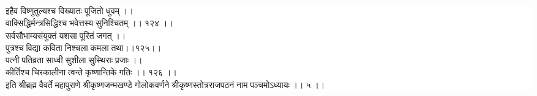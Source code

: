 इहैव विष्णुतुल्यश्च विख्यातः पूजितो धुवम् ।।  
वाक्सिद्धिर्मन्त्रसिद्धिश्च भवेत्तस्य सुनिश्चितम् ।। १२४ ।।  
सर्वसौभाम्यसंयुक्तं यशसा पूरितं जगत् ।।  
पुत्रश्च विद्या कविता निश्चला कमला तथा।।१२५।।  
पत्नी पतिव्रता साध्वी सुशीला सुस्थिराः प्रजाः ।।  
कीर्तिश्च चिरकालीना त्वन्ते कृष्णान्तिके गतिः ।। १२६ ।।  
इति श्रीब्रह्म वैवर्ते महापुराणे श्रीकृष्णजन्मखण्डे गोलोकवर्णने श्रीकृष्णस्तोत्रराजपठनं नाम पञ्चमोऽध्यायः ।। ५ ।।